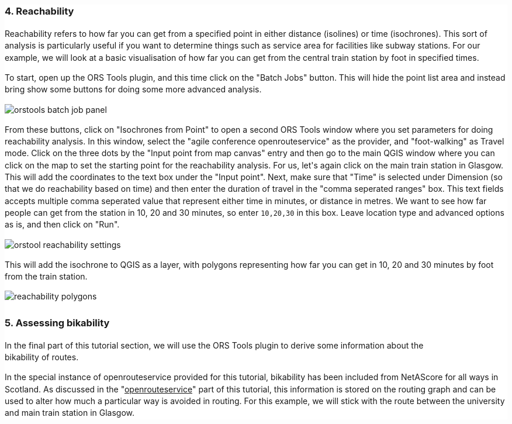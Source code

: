 
### 4. Reachability

Reachability refers to how far you can get from a specified point in either distance (isolines) or time (isochrones).
This sort of analysis is particularly useful if you want to determine things such as service area for facilities 
like subway stations. For our example, we will look at a basic visualisation of how far you can get from the central 
train station by foot in specified times.

To start, open up the ORS Tools plugin, and this time click on the "Batch Jobs" button. This will hide the point 
list area and instead bring show some buttons for doing some more advanced analysis. 

![orstools batch job panel](../img/tutorial/qgis/orstools_batch_jobs.png)

From these buttons, click on "Isochrones from Point" to open a second ORS Tools window where you set parameters for 
doing reachability analysis. In this window, select the "agile conference openrouteservice" as the provider, and 
"foot-walking" as Travel mode. Click on the three dots by the "Input point from map canvas" entry and then go to the 
main QGIS window where you can click on the map to set the starting point for the reachability analysis. For us, 
let's again click on the main train station in Glasgow. This will add the coordinates to the text box under the 
"Input point". Next, make sure that "Time" is selected under Dimension (so that we do reachability based on time) 
and then enter the duration of travel in the "comma seperated ranges" box. This text fields accepts multiple comma 
seperated value that represent either time in minutes, or distance in metres. We want to see how far people can get 
from the station in 10, 20 and 30 minutes, so enter `10,20,30` in this box. Leave location type and advanced options 
as is, and then click on "Run". 

![orstool reachability settings](../img/tutorial/qgis/orstools_batch_reachability_settings.png)


This will add the isochrone to QGIS as a layer, with polygons representing how far you can get in 10, 20 and 30 
minutes by foot from the train station.

![reachability polygons](../img/tutorial/qgis/basic_isochrone.png)


### 5. Assessing bikability

In the final part of this tutorial section, we will use the ORS Tools plugin to derive some information about the  
bikability of routes. 

In the special instance of openrouteservice provided for this tutorial, bikability has been included from NetAScore 
for all ways in Scotland. As discussed in the "[openrouteservice](./openrouteservice.md)" part of this tutorial, this 
information is stored on the routing graph and can be used to alter how much a particular way is avoided in routing. 
For this example, we will stick with the route between the university and main train station in Glasgow.
